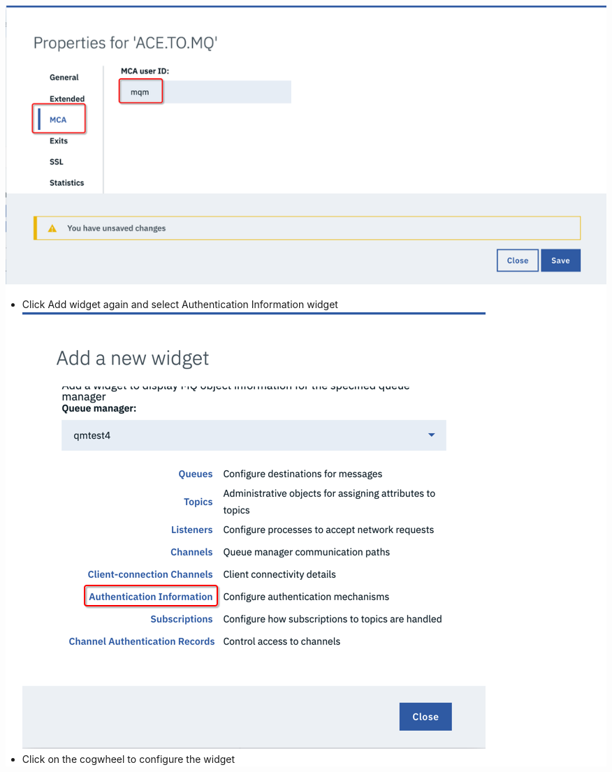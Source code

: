  ![usecase1](/assets/img/integration/usecase1/Snip20190911_131.png)
  - Click Add widget again and select Authentication Information widget
  ![usecase1](/assets/img/integration/usecase1/Snip20190911_132.png)
  - Click on the cogwheel to configure the widget